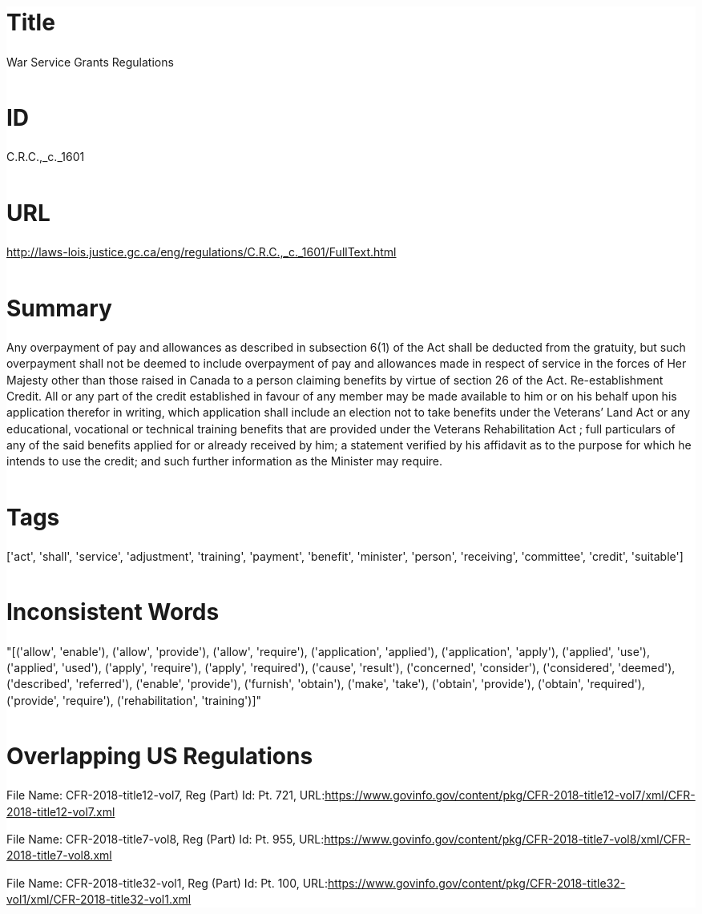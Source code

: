 # Title
War Service Grants Regulations


# ID
C.R.C.,_c._1601

# URL
http://laws-lois.justice.gc.ca/eng/regulations/C.R.C.,_c._1601/FullText.html


# Summary
Any overpayment of pay and allowances as described in subsection 6(1) of the Act shall be deducted from the gratuity, but such overpayment shall not be deemed to include overpayment of pay and allowances made in respect of service in the forces of Her Majesty other than those raised in Canada to a person claiming benefits by virtue of section 26 of the Act. Re-establishment Credit.
All or any part of the credit established in favour of any member may be made available to him or on his behalf upon his application therefor in writing, which application shall include an election not to take benefits under the  Veterans’ Land Act  or any educational, vocational or technical training benefits that are provided under the  Veterans Rehabilitation Act ; full particulars of any of the said benefits applied for or already received by him; a statement verified by his affidavit as to the purpose for which he intends to use the credit; and such further information as the Minister may require.


# Tags
['act', 'shall', 'service', 'adjustment', 'training', 'payment', 'benefit', 'minister', 'person', 'receiving', 'committee', 'credit', 'suitable']


# Inconsistent Words
"[('allow', 'enable'), ('allow', 'provide'), ('allow', 'require'), ('application', 'applied'), ('application', 'apply'), ('applied', 'use'), ('applied', 'used'), ('apply', 'require'), ('apply', 'required'), ('cause', 'result'), ('concerned', 'consider'), ('considered', 'deemed'), ('described', 'referred'), ('enable', 'provide'), ('furnish', 'obtain'), ('make', 'take'), ('obtain', 'provide'), ('obtain', 'required'), ('provide', 'require'), ('rehabilitation', 'training')]"


# Overlapping US Regulations
File Name: CFR-2018-title12-vol7, Reg (Part) Id: Pt. 721, URL:https://www.govinfo.gov/content/pkg/CFR-2018-title12-vol7/xml/CFR-2018-title12-vol7.xml

File Name: CFR-2018-title7-vol8, Reg (Part) Id: Pt. 955, URL:https://www.govinfo.gov/content/pkg/CFR-2018-title7-vol8/xml/CFR-2018-title7-vol8.xml

File Name: CFR-2018-title32-vol1, Reg (Part) Id: Pt. 100, URL:https://www.govinfo.gov/content/pkg/CFR-2018-title32-vol1/xml/CFR-2018-title32-vol1.xml

